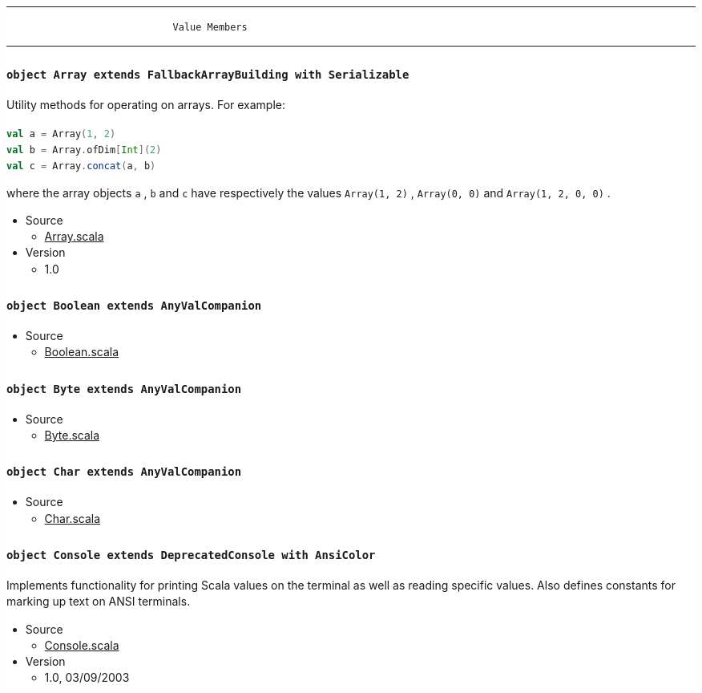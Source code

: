 
--------------------------------------------------------------------------------
                                 Value Members
--------------------------------------------------------------------------------


### `object Array extends FallbackArrayBuilding with Serializable`           ###

Utility methods for operating on arrays. For example:

```scala
val a = Array(1, 2)
val b = Array.ofDim[Int](2)
val c = Array.concat(a, b)
```

where the array objects `a` , `b` and `c` have respectively the values
 `Array(1, 2)` , `Array(0, 0)` and `Array(1, 2, 0, 0)` .

* Source
  * [Array.scala](https://github.com/scala/scala/tree/6d09a1ba5f/src/library/scala/Array.scala#L1)
* Version
  * 1.0


### `object Boolean extends AnyValCompanion`                                 ###

* Source
  * [Boolean.scala](https://github.com/scala/scala/tree/6d09a1ba5f/src/library/scala/Boolean.scala#L1)


### `object Byte extends AnyValCompanion`                                    ###

* Source
  * [Byte.scala](https://github.com/scala/scala/tree/6d09a1ba5f/src/library/scala/Byte.scala#L1)


### `object Char extends AnyValCompanion`                                    ###

* Source
  * [Char.scala](https://github.com/scala/scala/tree/6d09a1ba5f/src/library/scala/Char.scala#L1)


### `object Console extends DeprecatedConsole with AnsiColor`                ###

Implements functionality for printing Scala values on the terminal as well as
reading specific values. Also defines constants for marking up text on ANSI
terminals.

* Source
  * [Console.scala](https://github.com/scala/scala/tree/6d09a1ba5f/src/library/scala/Console.scala#L1)
* Version
  * 1.0, 03/09/2003
